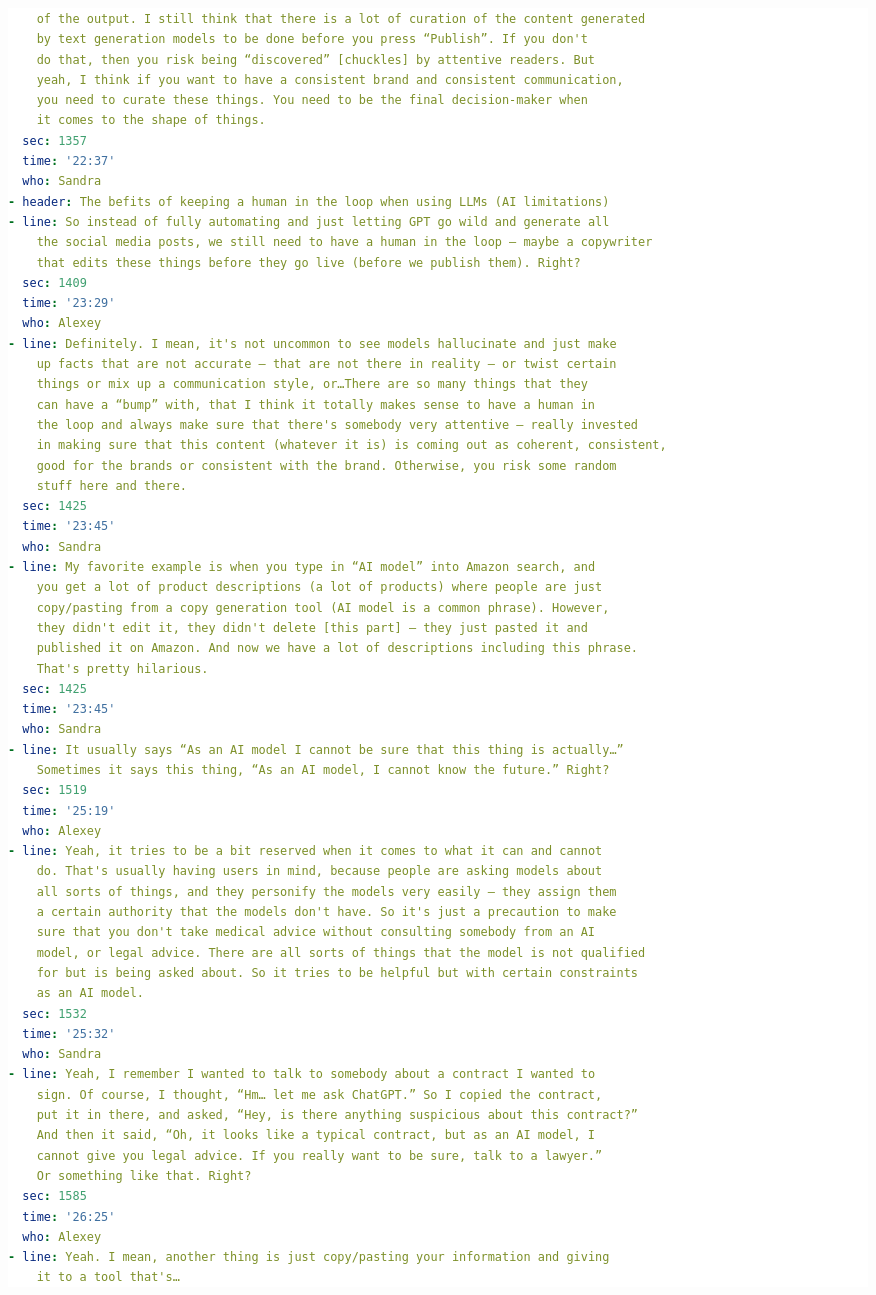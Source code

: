 ```yaml
    of the output. I still think that there is a lot of curation of the content generated
    by text generation models to be done before you press “Publish”. If you don't
    do that, then you risk being “discovered” [chuckles] by attentive readers. But
    yeah, I think if you want to have a consistent brand and consistent communication,
    you need to curate these things. You need to be the final decision-maker when
    it comes to the shape of things.
  sec: 1357
  time: '22:37'
  who: Sandra
- header: The befits of keeping a human in the loop when using LLMs (AI limitations)
- line: So instead of fully automating and just letting GPT go wild and generate all
    the social media posts, we still need to have a human in the loop – maybe a copywriter
    that edits these things before they go live (before we publish them). Right?
  sec: 1409
  time: '23:29'
  who: Alexey
- line: Definitely. I mean, it's not uncommon to see models hallucinate and just make
    up facts that are not accurate – that are not there in reality – or twist certain
    things or mix up a communication style, or…There are so many things that they
    can have a “bump” with, that I think it totally makes sense to have a human in
    the loop and always make sure that there's somebody very attentive – really invested
    in making sure that this content (whatever it is) is coming out as coherent, consistent,
    good for the brands or consistent with the brand. Otherwise, you risk some random
    stuff here and there.
  sec: 1425
  time: '23:45'
  who: Sandra
- line: My favorite example is when you type in “AI model” into Amazon search, and
    you get a lot of product descriptions (a lot of products) where people are just
    copy/pasting from a copy generation tool (AI model is a common phrase). However,
    they didn't edit it, they didn't delete [this part] – they just pasted it and
    published it on Amazon. And now we have a lot of descriptions including this phrase.
    That's pretty hilarious.
  sec: 1425
  time: '23:45'
  who: Sandra
- line: It usually says “As an AI model I cannot be sure that this thing is actually…”
    Sometimes it says this thing, “As an AI model, I cannot know the future.” Right?
  sec: 1519
  time: '25:19'
  who: Alexey
- line: Yeah, it tries to be a bit reserved when it comes to what it can and cannot
    do. That's usually having users in mind, because people are asking models about
    all sorts of things, and they personify the models very easily – they assign them
    a certain authority that the models don't have. So it's just a precaution to make
    sure that you don't take medical advice without consulting somebody from an AI
    model, or legal advice. There are all sorts of things that the model is not qualified
    for but is being asked about. So it tries to be helpful but with certain constraints
    as an AI model.
  sec: 1532
  time: '25:32'
  who: Sandra
- line: Yeah, I remember I wanted to talk to somebody about a contract I wanted to
    sign. Of course, I thought, “Hm… let me ask ChatGPT.” So I copied the contract,
    put it in there, and asked, “Hey, is there anything suspicious about this contract?”
    And then it said, “Oh, it looks like a typical contract, but as an AI model, I
    cannot give you legal advice. If you really want to be sure, talk to a lawyer.”
    Or something like that. Right?
  sec: 1585
  time: '26:25'
  who: Alexey
- line: Yeah. I mean, another thing is just copy/pasting your information and giving
    it to a tool that's…
```